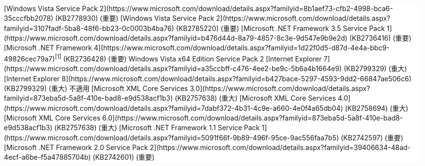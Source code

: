 <td style="border:1px solid black;">
[Windows Vista Service Pack 2](https://www.microsoft.com/download/details.aspx?familyid=8b1aef73-cfb2-4998-bca6-35cccfbb2078)  
(KB2778930)  
(重要)
</td>
<td style="border:1px solid black;">
[Windows Vista Service Pack 2](https://www.microsoft.com/download/details.aspx?familyid=3107fadf-5ba8-48f6-bb23-0c0003b4ba76)  
(KB2785220)  
(重要)
</td>
<td style="border:1px solid black;">
[Microsoft .NET Framework 3.5 Service Pack 1](https://www.microsoft.com/download/details.aspx?familyid=b476d44d-8a79-4857-8c3e-9d547e9b9e2d)  
(KB2736416)  
(重要)  
[Microsoft .NET Framework 4](https://www.microsoft.com/download/details.aspx?familyid=1d22f0d5-d87d-4e4a-bbc9-49826cec79a7)<sup>[1]</sup>
(KB2736428)  
(重要)
</td>
</tr>
<tr>
<td style="border:1px solid black;">
Windows Vista x64 Edition Service Pack 2
</td>
<td style="border:1px solid black;">
[Internet Explorer 7](https://www.microsoft.com/download/details.aspx?familyid=a35ccbff-c476-4ee2-be9c-5b6a4b1664e9)  
(KB2799329)  
(重大)  
[Internet Explorer 8](https://www.microsoft.com/download/details.aspx?familyid=b427bace-5297-4593-9dd2-66847ae506c6)  
(KB2799329)  
(重大)
</td>
<td style="border:1px solid black;">
不適用
</td>
<td style="border:1px solid black;">
[Microsoft XML Core Services 3.0](https://www.microsoft.com/download/details.aspx?familyid=873eba5d-5a8f-410e-bad8-e9d538acf1b3)  
(KB2757638)  
(重大)  
[Microsoft XML Core Services 4.0](https://www.microsoft.com/download/details.aspx?familyid=7dabf372-4b31-4c9e-a660-4e0f4a65db04)  
(KB2758694)  
(重大)  
[Microsoft XML Core Services 6.0](https://www.microsoft.com/download/details.aspx?familyid=873eba5d-5a8f-410e-bad8-e9d538acf1b3)  
(KB2757638)  
(重大)
</td>
<td style="border:1px solid black;">
[Microsoft .NET Framework 1.1 Service Pack 1](https://www.microsoft.com/download/details.aspx?familyid=5091f66f-9b89-496f-95ce-9ac556faa7b5)  
(KB2742597)  
(重要)  
[Microsoft .NET Framework 2.0 Service Pack 2](https://www.microsoft.com/download/details.aspx?familyid=39406634-48ad-4ecf-a6be-f5a47885704b)  
(KB2742601)  
(重要)  